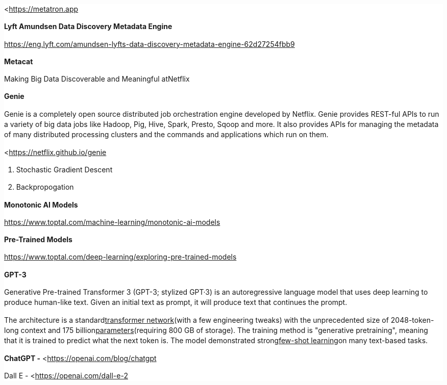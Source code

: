 

<https://metatron.app



**Lyft Amundsen Data Discovery Metadata Engine**



<https://eng.lyft.com/amundsen-lyfts-data-discovery-metadata-engine-62d27254fbb9>



**Metacat**

Making Big Data Discoverable and Meaningful atNetflix



**Genie**

Genie is a completely open source distributed job orchestration engine developed by Netflix. Genie provides REST-ful APIs to run a variety of big data jobs like Hadoop, Pig, Hive, Spark, Presto, Sqoop and more. It also provides APIs for managing the metadata of many distributed processing clusters and the commands and applications which run on them.



<https://netflix.github.io/genie



1.  Stochastic Gradient Descent

2.  Backpropogation



**Monotonic AI Models**

<https://www.toptal.com/machine-learning/monotonic-ai-models>



**Pre-Trained Models**

<https://www.toptal.com/deep-learning/exploring-pre-trained-models>



**GPT-3**

Generative Pre-trained Transformer 3 (GPT-3; stylized GPT·3) is an autoregressive language model that uses deep learning to produce human-like text. Given an initial text as prompt, it will produce text that continues the prompt.

The architecture is a standard[transformer network](https://en.wikipedia.org/wiki/Transformer_(machine_learning_model))(with a few engineering tweaks) with the unprecedented size of 2048-token-long context and 175 billion[parameters](https://en.wikipedia.org/wiki/Parameter_(machine_learning))(requiring 800 GB of storage). The training method is "generative pretraining", meaning that it is trained to predict what the next token is. The model demonstrated strong[few-shot learning](https://en.wikipedia.org/wiki/Few-shot_learning)on many text-based tasks.



**ChatGPT -** <https://openai.com/blog/chatgpt

Dall E - <https://openai.com/dall-e-2
